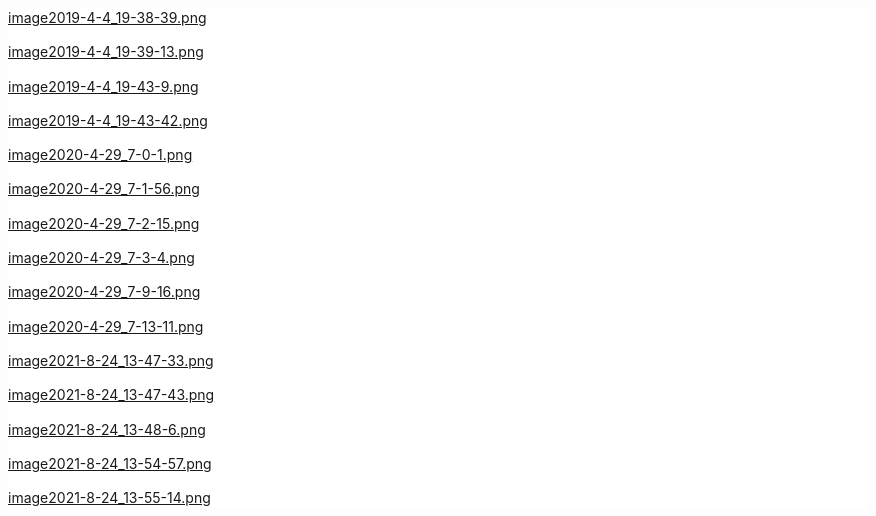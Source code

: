 [image2019-4-4_19-38-39.png](/.attachments/45974223.png)

[image2019-4-4_19-39-13.png](/.attachments/45974224.png)

[image2019-4-4_19-43-9.png](/.attachments/45974225.png)

[image2019-4-4_19-43-42.png](/.attachments/45974226.png)

[image2020-4-29_7-0-1.png](/.attachments/69632550.png)

[image2020-4-29_7-1-56.png](/.attachments/69632551.png)

[image2020-4-29_7-2-15.png](/.attachments/69632552.png)

[image2020-4-29_7-3-4.png](/.attachments/69632553.png)

[image2020-4-29_7-9-16.png](/.attachments/69632554.png)

[image2020-4-29_7-13-11.png](/.attachments/69632555.png)

[image2021-8-24_13-47-33.png](/.attachments/97354647.png)

[image2021-8-24_13-47-43.png](/.attachments/97354648.png)

[image2021-8-24_13-48-6.png](/.attachments/97354649.png)

[image2021-8-24_13-54-57.png](/.attachments/97354650.png)

[image2021-8-24_13-55-14.png](/.attachments/97354651.png)

